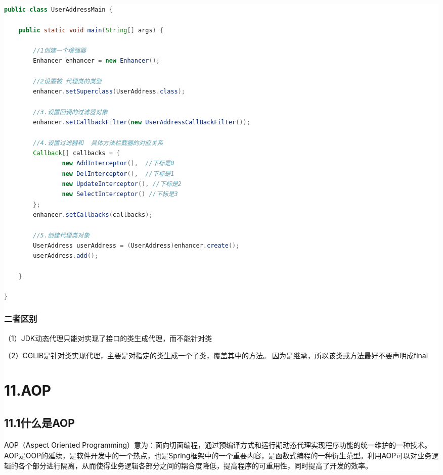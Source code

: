 ```java
public class UserAddressMain {

    public static void main(String[] args) {

        //1创建一个增强器
        Enhancer enhancer = new Enhancer();

        //2设置被 代理类的类型
        enhancer.setSuperclass(UserAddress.class);

        //3.设置回调的过滤器对象
        enhancer.setCallbackFilter(new UserAddressCallBackFilter());

        //4.设置过滤器和  具体方法栏截器的对应关系
        Callback[] callbacks = {
                new AddInterceptor(),  //下标是0
                new DelInterceptor(),  //下标是1
                new UpdateInterceptor(), //下标是2
                new SelectInterceptor() //下标是3
        };
        enhancer.setCallbacks(callbacks);

        //5.创建代理类对象
        UserAddress userAddress = (UserAddress)enhancer.create();
        userAddress.add();

    }

}
```

### 二者区别

 （1）JDK动态代理只能对实现了接口的类生成代理，而不能针对类

 （2）CGLIB是针对类实现代理，主要是对指定的类生成一个子类，覆盖其中的方法。 因为是继承，所以该类或方法最好不要声明成final

# 11.AOP

## 11.1什么是AOP

AOP（Aspect Oriented Programming）意为：面向切面编程，通过预编译方式和运行期动态代理实现程序功能的统一维护的一种技术。AOP是OOP的延续，是软件开发中的一个热点，也是Spring框架中的一个重要内容，是函数式编程的一种衍生范型。利用AOP可以对业务逻辑的各个部分进行隔离，从而使得业务逻辑各部分之间的耦合度降低，提高程序的可重用性，同时提高了开发的效率。
